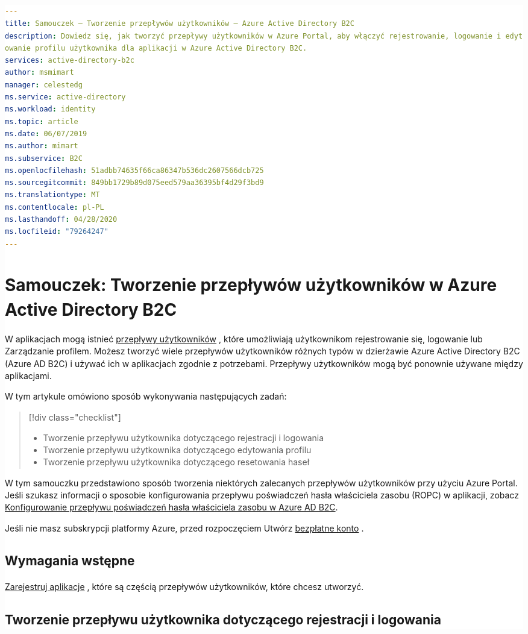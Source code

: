 ```yaml
---
title: Samouczek — Tworzenie przepływów użytkowników — Azure Active Directory B2C
description: Dowiedz się, jak tworzyć przepływy użytkowników w Azure Portal, aby włączyć rejestrowanie, logowanie i edytowanie profilu użytkownika dla aplikacji w Azure Active Directory B2C.
services: active-directory-b2c
author: msmimart
manager: celestedg
ms.service: active-directory
ms.workload: identity
ms.topic: article
ms.date: 06/07/2019
ms.author: mimart
ms.subservice: B2C
ms.openlocfilehash: 51adbb74635f66ca86347b536dc2607566dcb725
ms.sourcegitcommit: 849bb1729b89d075eed579aa36395bf4d29f3bd9
ms.translationtype: MT
ms.contentlocale: pl-PL
ms.lasthandoff: 04/28/2020
ms.locfileid: "79264247"
---
```

# <a name="tutorial-create-user-flows-in-azure-active-directory-b2c"></a>Samouczek: Tworzenie przepływów użytkowników w Azure Active Directory B2C

W aplikacjach mogą istnieć [przepływy użytkowników](user-flow-overview.md) , które umożliwiają użytkownikom rejestrowanie się, logowanie lub Zarządzanie profilem. Możesz tworzyć wiele przepływów użytkowników różnych typów w dzierżawie Azure Active Directory B2C (Azure AD B2C) i używać ich w aplikacjach zgodnie z potrzebami. Przepływy użytkowników mogą być ponownie używane między aplikacjami.

W tym artykule omówiono sposób wykonywania następujących zadań:

> [!div class="checklist"]
> * Tworzenie przepływu użytkownika dotyczącego rejestracji i logowania
> * Tworzenie przepływu użytkownika dotyczącego edytowania profilu
> * Tworzenie przepływu użytkownika dotyczącego resetowania haseł

W tym samouczku przedstawiono sposób tworzenia niektórych zalecanych przepływów użytkowników przy użyciu Azure Portal. Jeśli szukasz informacji o sposobie konfigurowania przepływu poświadczeń hasła właściciela zasobu (ROPC) w aplikacji, zobacz [Konfigurowanie przepływu poświadczeń hasła właściciela zasobu w Azure AD B2C](configure-ropc.md).

Jeśli nie masz subskrypcji platformy Azure, przed rozpoczęciem Utwórz [bezpłatne konto](https://azure.microsoft.com/free/?WT.mc_id=A261C142F) .

## <a name="prerequisites"></a>Wymagania wstępne

[Zarejestruj aplikacje](tutorial-register-applications.md) , które są częścią przepływów użytkowników, które chcesz utworzyć.

## <a name="create-a-sign-up-and-sign-in-user-flow"></a>Tworzenie przepływu użytkownika dotyczącego rejestracji i logowania
